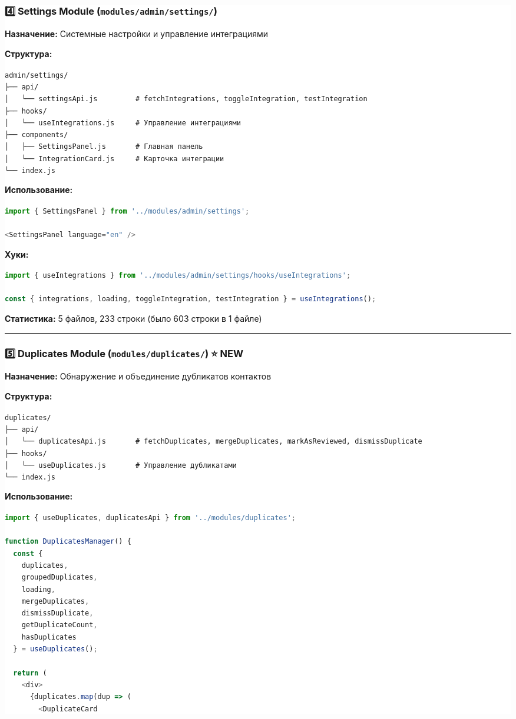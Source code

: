 ### 4️⃣ Settings Module (`modules/admin/settings/`)

**Назначение:** Системные настройки и управление интеграциями

**Структура:**
```
admin/settings/
├── api/
│   └── settingsApi.js         # fetchIntegrations, toggleIntegration, testIntegration
├── hooks/
│   └── useIntegrations.js     # Управление интеграциями
├── components/
│   ├── SettingsPanel.js       # Главная панель
│   └── IntegrationCard.js     # Карточка интеграции
└── index.js
```

**Использование:**
```javascript
import { SettingsPanel } from '../modules/admin/settings';

<SettingsPanel language="en" />
```

**Хуки:**
```javascript
import { useIntegrations } from '../modules/admin/settings/hooks/useIntegrations';

const { integrations, loading, toggleIntegration, testIntegration } = useIntegrations();
```

**Статистика:** 5 файлов, 233 строки (было 603 строки в 1 файле)

---

### 5️⃣ Duplicates Module (`modules/duplicates/`) ⭐ NEW

**Назначение:** Обнаружение и объединение дубликатов контактов

**Структура:**
```
duplicates/
├── api/
│   └── duplicatesApi.js       # fetchDuplicates, mergeDuplicates, markAsReviewed, dismissDuplicate
├── hooks/
│   └── useDuplicates.js       # Управление дубликатами
└── index.js
```

**Использование:**
```javascript
import { useDuplicates, duplicatesApi } from '../modules/duplicates';

function DuplicatesManager() {
  const { 
    duplicates, 
    groupedDuplicates, 
    loading, 
    mergeDuplicates,
    dismissDuplicate,
    getDuplicateCount,
    hasDuplicates
  } = useDuplicates();

  return (
    <div>
      {duplicates.map(dup => (
        <DuplicateCard 
```